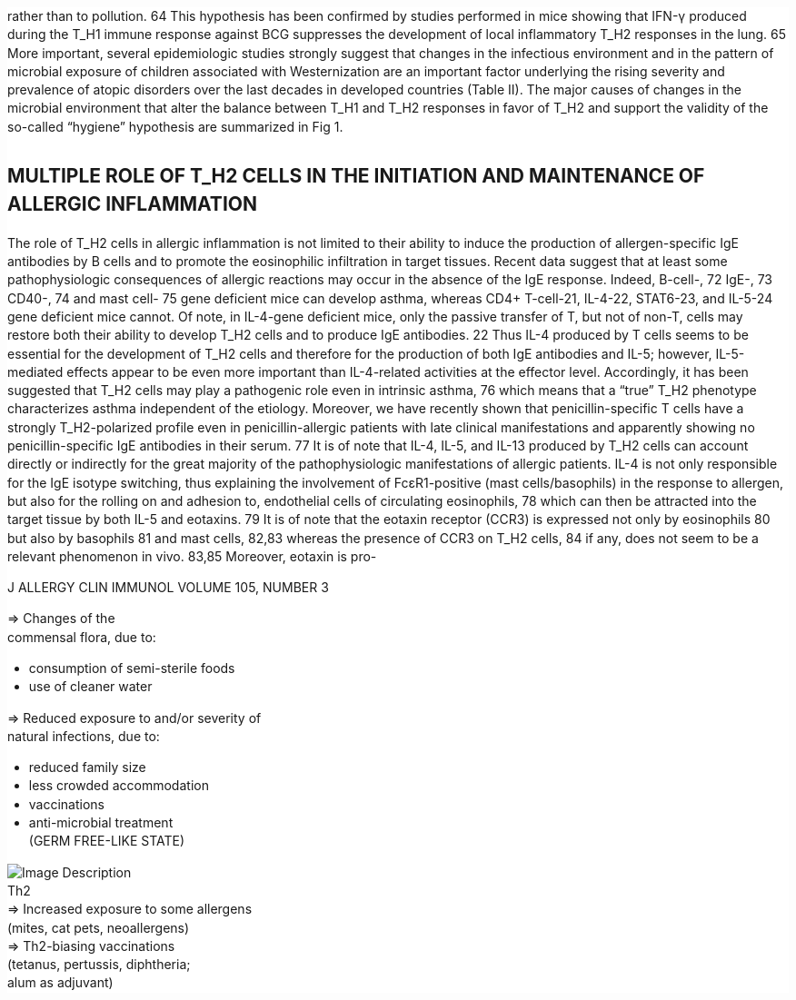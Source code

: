rather than to pollution. 64 This hypothesis has been confirmed by studies performed in mice showing that IFN-γ produced during the T_H1 immune response against BCG suppresses the development of local inflammatory T_H2 responses in the lung. 65 More important, several epidemiologic studies strongly suggest that changes in the infectious environment and in the pattern of microbial exposure of children associated with Westernization are an important factor underlying the rising severity and prevalence of atopic disorders over the last decades in developed countries (Table II). The major causes of changes in the microbial environment that alter the balance between T_H1 and T_H2 responses in favor of T_H2 and support the validity of the so-called “hygiene” hypothesis are summarized in Fig 1.

## MULTIPLE ROLE OF T_H2 CELLS IN THE INITIATION AND MAINTENANCE OF ALLERGIC INFLAMMATION

The role of T_H2 cells in allergic inflammation is not limited to their ability to induce the production of allergen-specific IgE antibodies by B cells and to promote the eosinophilic infiltration in target tissues. Recent data suggest that at least some pathophysiologic consequences of allergic reactions may occur in the absence of the IgE response. Indeed, B-cell-, 72 IgE-, 73 CD40-, 74 and mast cell- 75 gene deficient mice can develop asthma, whereas CD4+ T-cell-21, IL-4-22, STAT6-23, and IL-5-24 gene deficient mice cannot. Of note, in IL-4-gene deficient mice, only the passive transfer of T, but not of non-T, cells may restore both their ability to develop T_H2 cells and to produce IgE antibodies. 22 Thus IL-4 produced by T cells seems to be essential for the development of T_H2 cells and therefore for the production of both IgE antibodies and IL-5; however, IL-5-mediated effects appear to be even more important than IL-4-related activities at the effector level. Accordingly, it has been suggested that T_H2 cells may play a pathogenic role even in intrinsic asthma, 76 which means that a “true” T_H2 phenotype characterizes asthma independent of the etiology. Moreover, we have recently shown that penicillin-specific T cells have a strongly T_H2-polarized profile even in penicillin-allergic patients with late clinical manifestations and apparently showing no penicillin-specific IgE antibodies in their serum. 77 It is of note that IL-4, IL-5, and IL-13 produced by T_H2 cells can account directly or indirectly for the great majority of the pathophysiologic manifestations of allergic patients. IL-4 is not only responsible for the IgE isotype switching, thus explaining the involvement of FcεR1-positive (mast cells/basophils) in the response to allergen, but also for the rolling on and adhesion to, endothelial cells of circulating eosinophils, 78 which can then be attracted into the target tissue by both IL-5 and eotaxins. 79 It is of note that the eotaxin receptor (CCR3) is expressed not only by eosinophils 80 but also by basophils 81 and mast cells, 82,83 whereas the presence of CCR3 on T_H2 cells, 84 if any, does not seem to be a relevant phenomenon in vivo. 83,85 Moreover, eotaxin is pro-

J ALLERGY CLIN IMMUNOL
VOLUME 105, NUMBER 3

$\Rightarrow$ Changes of the  
commensal flora, due to:  
- consumption of semi-sterile foods  
- use of cleaner water  

$\Rightarrow$ Reduced exposure to and/or severity of  
natural infections, due to:  
- reduced family size  
- less crowded accommodation  
- vaccinations  
- anti-microbial treatment  
(GERM FREE-LIKE STATE)

![Image Description](#)  
Th2  
$\Rightarrow$ Increased exposure to some allergens  
(mites, cat pets, neoallergens)  
$\Rightarrow$ Th2-biasing vaccinations  
(tetanus, pertussis, diphtheria;  
alum as adjuvant)  
